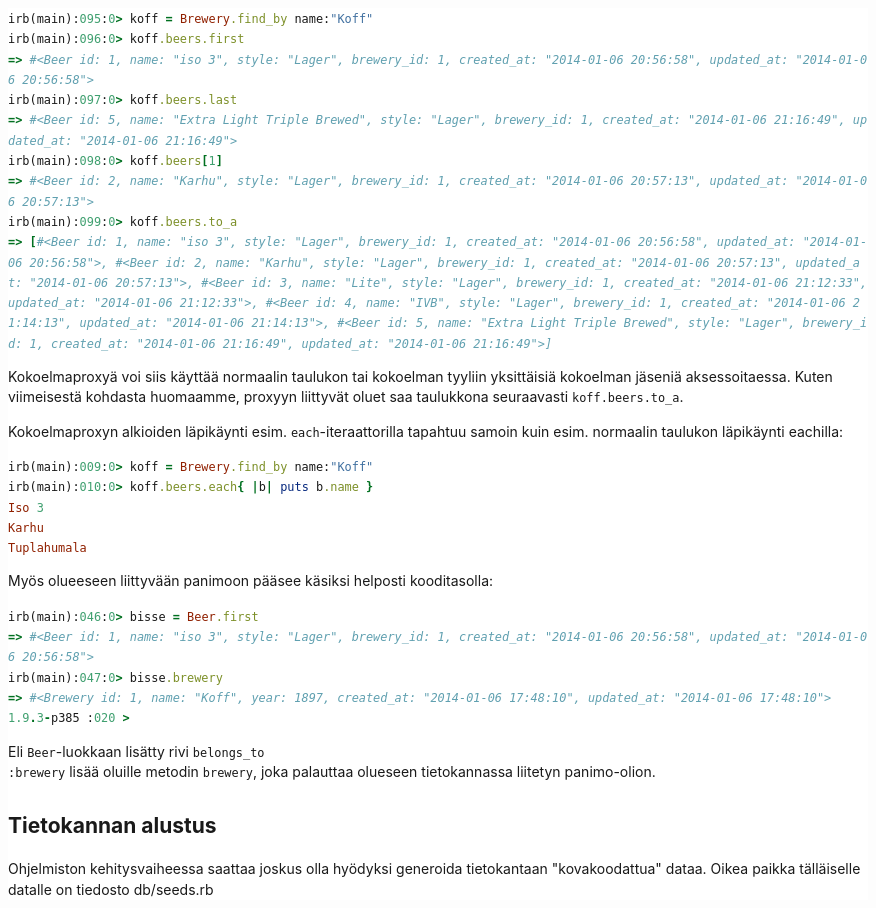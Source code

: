 ```ruby
irb(main):095:0> koff = Brewery.find_by name:"Koff"
irb(main):096:0> koff.beers.first
=> #<Beer id: 1, name: "iso 3", style: "Lager", brewery_id: 1, created_at: "2014-01-06 20:56:58", updated_at: "2014-01-06 20:56:58">
irb(main):097:0> koff.beers.last
=> #<Beer id: 5, name: "Extra Light Triple Brewed", style: "Lager", brewery_id: 1, created_at: "2014-01-06 21:16:49", updated_at: "2014-01-06 21:16:49">
irb(main):098:0> koff.beers[1]
=> #<Beer id: 2, name: "Karhu", style: "Lager", brewery_id: 1, created_at: "2014-01-06 20:57:13", updated_at: "2014-01-06 20:57:13">
irb(main):099:0> koff.beers.to_a
=> [#<Beer id: 1, name: "iso 3", style: "Lager", brewery_id: 1, created_at: "2014-01-06 20:56:58", updated_at: "2014-01-06 20:56:58">, #<Beer id: 2, name: "Karhu", style: "Lager", brewery_id: 1, created_at: "2014-01-06 20:57:13", updated_at: "2014-01-06 20:57:13">, #<Beer id: 3, name: "Lite", style: "Lager", brewery_id: 1, created_at: "2014-01-06 21:12:33", updated_at: "2014-01-06 21:12:33">, #<Beer id: 4, name: "IVB", style: "Lager", brewery_id: 1, created_at: "2014-01-06 21:14:13", updated_at: "2014-01-06 21:14:13">, #<Beer id: 5, name: "Extra Light Triple Brewed", style: "Lager", brewery_id: 1, created_at: "2014-01-06 21:16:49", updated_at: "2014-01-06 21:16:49">]
```

Kokoelmaproxyä voi siis käyttää normaalin taulukon tai kokoelman tyyliin yksittäisiä kokoelman jäseniä aksessoitaessa. Kuten viimeisestä kohdasta huomaamme, proxyyn liittyvät oluet saa taulukkona seuraavasti <code>koff.beers.to_a</code>.

Kokoelmaproxyn alkioiden läpikäynti esim. <code>each</code>-iteraattorilla tapahtuu samoin kuin esim. normaalin taulukon läpikäynti eachilla:

```ruby
irb(main):009:0> koff = Brewery.find_by name:"Koff"
irb(main):010:0> koff.beers.each{ |b| puts b.name }
Iso 3
Karhu
Tuplahumala
```

Myös olueeseen liittyvään panimoon pääsee käsiksi helposti kooditasolla:

```ruby
irb(main):046:0> bisse = Beer.first
=> #<Beer id: 1, name: "iso 3", style: "Lager", brewery_id: 1, created_at: "2014-01-06 20:56:58", updated_at: "2014-01-06 20:56:58">
irb(main):047:0> bisse.brewery
=> #<Brewery id: 1, name: "Koff", year: 1897, created_at: "2014-01-06 17:48:10", updated_at: "2014-01-06 17:48:10">
1.9.3-p385 :020 > 
```

Eli <code>Beer</code>-luokkaan lisätty rivi <code>belongs_to :brewery</code> lisää oluille metodin <code>brewery</code>, joka palauttaa olueseen tietokannassa liitetyn panimo-olion.

## Tietokannan alustus 

Ohjelmiston kehitysvaiheessa saattaa joskus olla hyödyksi generoida tietokantaan "kovakoodattua" dataa. 
Oikea paikka tälläiselle datalle on tiedosto db/seeds.rb
